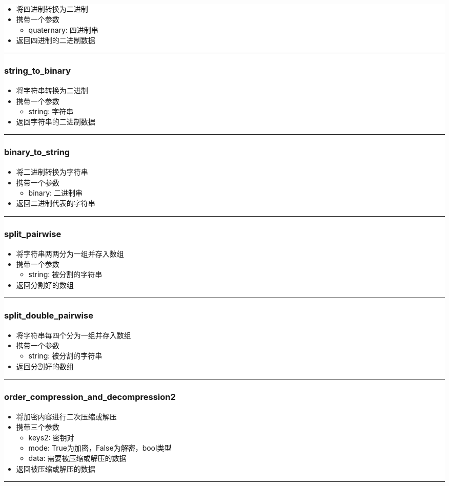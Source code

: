 * 将四进制转换为二进制
* 携带一个参数
    * quaternary: 四进制串
* 返回四进制的二进制数据

---

### string_to_binary

* 将字符串转换为二进制
* 携带一个参数
    * string: 字符串
* 返回字符串的二进制数据

---

### binary_to_string

* 将二进制转换为字符串
* 携带一个参数
    * binary: 二进制串
* 返回二进制代表的字符串

---

### split_pairwise

* 将字符串两两分为一组并存入数组
* 携带一个参数
    * string: 被分割的字符串
* 返回分割好的数组

---

### split_double_pairwise

* 将字符串每四个分为一组并存入数组
* 携带一个参数
    * string: 被分割的字符串
* 返回分割好的数组

---

### order_compression_and_decompression2

* 将加密内容进行二次压缩或解压
* 携带三个参数
    * keys2: 密钥对
    * mode: True为加密，False为解密，bool类型
    * data: 需要被压缩或解压的数据
* 返回被压缩或解压的数据

---
